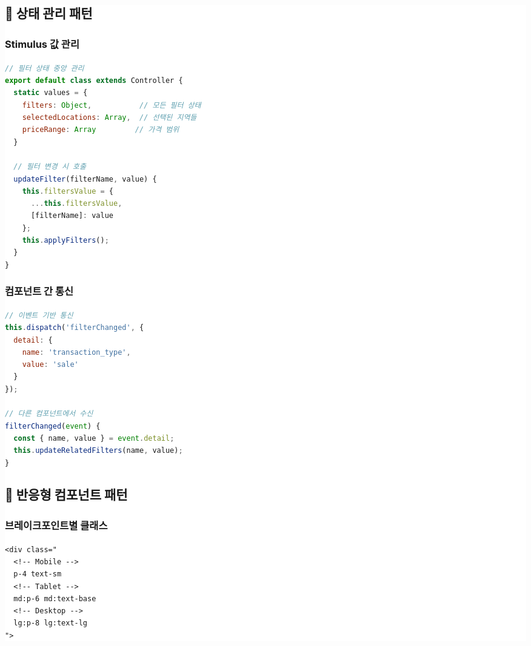 ## 🔄 상태 관리 패턴

### Stimulus 값 관리
```javascript
// 필터 상태 중앙 관리
export default class extends Controller {
  static values = {
    filters: Object,           // 모든 필터 상태
    selectedLocations: Array,  // 선택된 지역들
    priceRange: Array         // 가격 범위
  }
  
  // 필터 변경 시 호출
  updateFilter(filterName, value) {
    this.filtersValue = {
      ...this.filtersValue,
      [filterName]: value
    };
    this.applyFilters();
  }
}
```

### 컴포넌트 간 통신
```javascript
// 이벤트 기반 통신
this.dispatch('filterChanged', { 
  detail: { 
    name: 'transaction_type', 
    value: 'sale' 
  } 
});

// 다른 컴포넌트에서 수신
filterChanged(event) {
  const { name, value } = event.detail;
  this.updateRelatedFilters(name, value);
}
```

## 📱 반응형 컴포넌트 패턴

### 브레이크포인트별 클래스
```erb
<div class="
  <!-- Mobile -->
  p-4 text-sm
  <!-- Tablet -->  
  md:p-6 md:text-base
  <!-- Desktop -->
  lg:p-8 lg:text-lg
">
```

